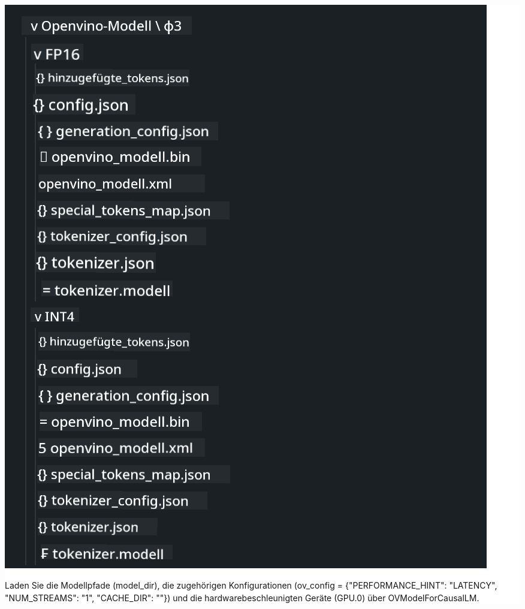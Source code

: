 ![openvino_convert](../../../../../translated_images/aipc_OpenVINO_convert.bd70cf3d87e65a923d2d663f559a03d86227ab71071802355a6cfeaf80eb7042.de.png)

Laden Sie die Modellpfade (model_dir), die zugehörigen Konfigurationen (ov_config = {"PERFORMANCE_HINT": "LATENCY", "NUM_STREAMS": "1", "CACHE_DIR": ""}) und die hardwarebeschleunigten Geräte (GPU.0) über OVModelForCausalLM.
